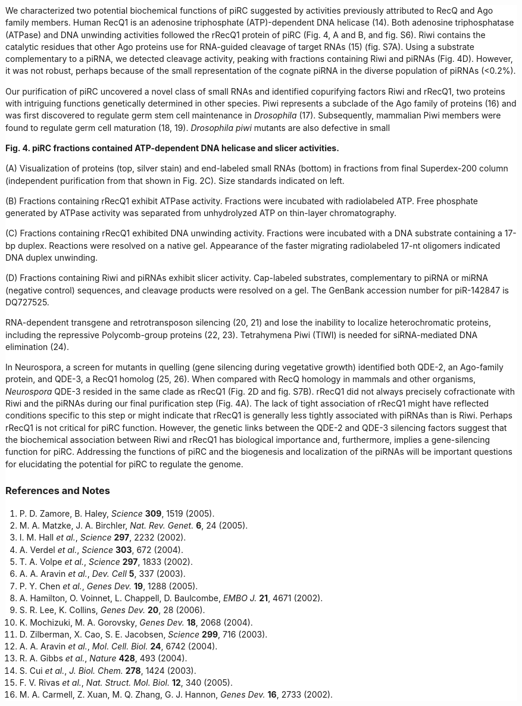 We characterized two potential biochemical functions of piRC suggested by activities previously attributed to RecQ and Ago family members. Human RecQ1 is an adenosine triphosphate (ATP)-dependent DNA helicase (14). Both adenosine triphosphatase (ATPase) and DNA unwinding activities followed the rRecQ1 protein of piRC (Fig. 4, A and B, and fig. S6). Riwi contains the catalytic residues that other Ago proteins use for RNA-guided cleavage of target RNAs (15) (fig. S7A). Using a substrate complementary to a piRNA, we detected cleavage activity, peaking with fractions containing Riwi and piRNAs (Fig. 4D). However, it was not robust, perhaps because of the small representation of the cognate piRNA in the diverse population of piRNAs (<0.2%).

Our purification of piRC uncovered a novel class of small RNAs and identified copurifying factors Riwi and rRecQ1, two proteins with intriguing functions genetically determined in other species. Piwi represents a subclade of the Ago family of proteins (16) and was first discovered to regulate germ stem cell maintenance in *Drosophila* (17). Subsequently, mammalian Piwi members were found to regulate germ cell maturation (18, 19). *Drosophila piwi* mutants are also defective in small

**Fig. 4. piRC fractions contained ATP-dependent DNA helicase and slicer activities.**

(A) Visualization of proteins (top, silver stain) and end-labeled small RNAs (bottom) in fractions from final Superdex-200 column (independent purification from that shown in Fig. 2C). Size standards indicated on left.

(B) Fractions containing rRecQ1 exhibit ATPase activity. Fractions were incubated with radiolabeled ATP. Free phosphate generated by ATPase activity was separated from unhydrolyzed ATP on thin-layer chromatography.

(C) Fractions containing rRecQ1 exhibited DNA unwinding activity. Fractions were incubated with a DNA substrate containing a 17-bp duplex. Reactions were resolved on a native gel. Appearance of the faster migrating radiolabeled 17-nt oligomers indicated DNA duplex unwinding.

(D) Fractions containing Riwi and piRNAs exhibit slicer activity. Cap-labeled substrates, complementary to piRNA or miRNA (negative control) sequences, and cleavage products were resolved on a gel. The GenBank accession number for piR-142847 is DQ727525.

RNA-dependent transgene and retrotransposon silencing (20, 21) and lose the inability to localize heterochromatic proteins, including the repressive Polycomb-group proteins (22, 23). Tetrahymena Piwi (TIWI) is needed for siRNA-mediated DNA elimination (24).

In Neurospora, a screen for mutants in quelling (gene silencing during vegetative growth) identified both QDE-2, an Ago-family protein, and QDE-3, a RecQ1 homolog (25, 26). When compared with RecQ homology in mammals and other organisms, *Neurospora* QDE-3 resided in the same clade as rRecQ1 (Fig. 2D and fig. S7B). rRecQ1 did not always precisely cofractionate with Riwi and the piRNAs during our final purification step (Fig. 4A). The lack of tight association of rRecQ1 might have reflected conditions specific to this step or might indicate that rRecQ1 is generally less tightly associated with piRNAs than is Riwi. Perhaps rRecQ1 is not critical for piRC function. However, the genetic links between the QDE-2 and QDE-3 silencing factors suggest that the biochemical association between Riwi and rRecQ1 has biological importance and, furthermore, implies a gene-silencing function for piRC. Addressing the functions of piRC and the biogenesis and localization of the piRNAs will be important questions for elucidating the potential for piRC to regulate the genome.

### References and Notes

1. P. D. Zamore, B. Haley, *Science* **309**, 1519 (2005).
2. M. A. Matzke, J. A. Birchler, *Nat. Rev. Genet.* **6**, 24 (2005).
3. I. M. Hall *et al.*, *Science* **297**, 2232 (2002).
4. A. Verdel *et al.*, *Science* **303**, 672 (2004).
5. T. A. Volpe *et al.*, *Science* **297**, 1833 (2002).
6. A. A. Aravin *et al.*, *Dev. Cell* **5**, 337 (2003).
7. P. Y. Chen *et al.*, *Genes Dev.* **19**, 1288 (2005).
8. A. Hamilton, O. Voinnet, L. Chappell, D. Baulcombe, *EMBO J.* **21**, 4671 (2002).
9. S. R. Lee, K. Collins, *Genes Dev.* **20**, 28 (2006).
10. K. Mochizuki, M. A. Gorovsky, *Genes Dev.* **18**, 2068 (2004).
11. D. Zilberman, X. Cao, S. E. Jacobsen, *Science* **299**, 716 (2003).
12. A. A. Aravin *et al.*, *Mol. Cell. Biol.* **24**, 6742 (2004).
13. R. A. Gibbs *et al.*, *Nature* **428**, 493 (2004).
14. S. Cui *et al.*, *J. Biol. Chem.* **278**, 1424 (2003).
15. F. V. Rivas *et al.*, *Nat. Struct. Mol. Biol.* **12**, 340 (2005).
16. M. A. Carmell, Z. Xuan, M. Q. Zhang, G. J. Hannon, *Genes Dev.* **16**, 2733 (2002).
